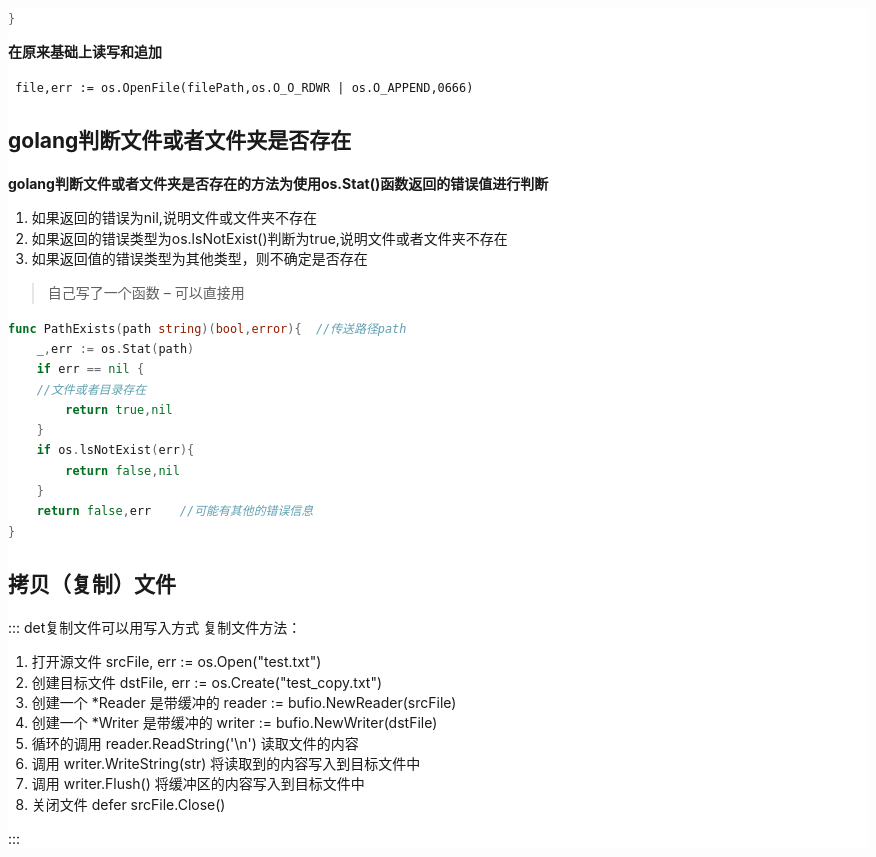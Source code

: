 ```go
}
```



**在原来基础上读写和追加**

```
 file,err := os.OpenFile(filePath,os.O_O_RDWR | os.O_APPEND,0666)
```



## golang判断文件或者文件夹是否存在

**golang判断文件或者文件夹是否存在的方法为使用os.Stat()函数返回的错误值进行判断**

1. 如果返回的错误为nil,说明文件或文件夹不存在
2. 如果返回的错误类型为os.lsNotExist()判断为true,说明文件或者文件夹不存在
3. 如果返回值的错误类型为其他类型，则不确定是否存在



> 自己写了一个函数   –  可以直接用

```go
func PathExists(path string)(bool,error){  //传送路径path
	_,err := os.Stat(path)
	if err == nil {
	//文件或者目录存在
		return true,nil
	}
	if os.lsNotExist(err){
		return false,nil
	}
	return false,err    //可能有其他的错误信息
}
```





## 拷贝（复制）文件

::: det复制文件可以用写入方式
复制文件方法：
1. 打开源文件 srcFile, err := os.Open("test.txt")
2. 创建目标文件 dstFile, err := os.Create("test_copy.txt")
3. 创建一个 *Reader 是带缓冲的 reader := bufio.NewReader(srcFile)
4. 创建一个 *Writer 是带缓冲的 writer := bufio.NewWriter(dstFile)
5. 循环的调用 reader.ReadString('\n') 读取文件的内容
6. 调用 writer.WriteString(str) 将读取到的内容写入到目标文件中
7. 调用 writer.Flush() 将缓冲区的内容写入到目标文件中
8. 关闭文件 defer srcFile.Close()

:::

